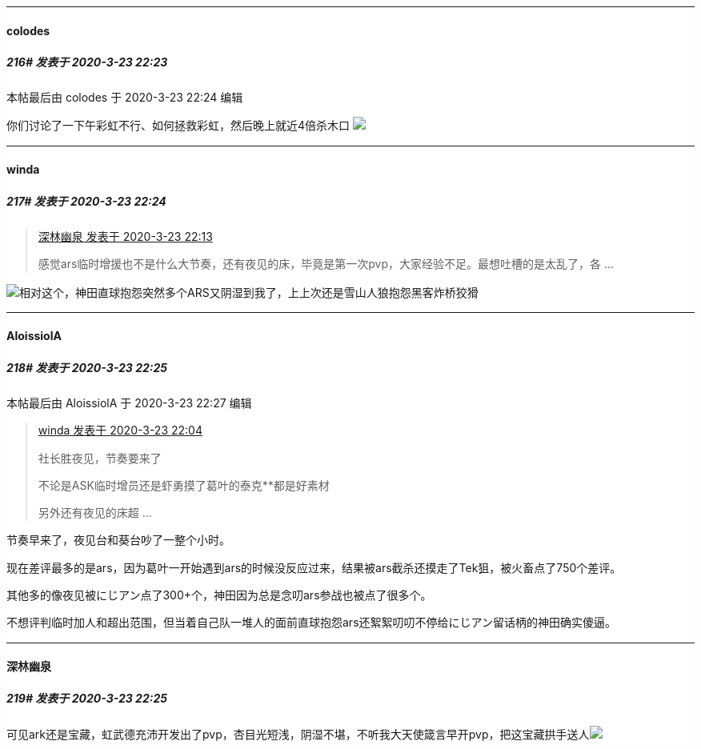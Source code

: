 *****

####  colodes  
##### 216#       发表于 2020-3-23 22:23


 本帖最后由 colodes 于 2020-3-23 22:24 编辑 

你们讨论了一下午彩虹不行、如何拯救彩虹，然后晚上就近4倍杀木口 <img src="https://static.saraba1st.com/image/smiley/face2017/067.png" referrerpolicy="no-referrer">


*****

####  winda  
##### 217#       发表于 2020-3-23 22:24


<blockquote><a href="httphttps://bbs.saraba1st.com/2b/forum.php?mod=redirect&amp;goto=findpost&amp;pid=46849896&amp;ptid=1920426" target="_blank">深林幽泉 发表于 2020-3-23 22:13</a>

感觉ars临时增援也不是什么大节奏，还有夜见的床，毕竟是第一次pvp，大家经验不足。最想吐槽的是太乱了，各 ...</blockquote>
<img src="https://static.saraba1st.com/image/smiley/face2017/067.png" referrerpolicy="no-referrer">相对这个，神田直球抱怨突然多个ARS又阴湿到我了，上上次还是雪山人狼抱怨黑客炸桥狡猾


*****

####  AloissiolA  
##### 218#       发表于 2020-3-23 22:25


 本帖最后由 AloissiolA 于 2020-3-23 22:27 编辑 
<blockquote><a href="httphttps://bbs.saraba1st.com/2b/forum.php?mod=redirect&amp;goto=findpost&amp;pid=46849812&amp;ptid=1920426" target="_blank">winda 发表于 2020-3-23 22:04</a>

社长胜夜见，节奏要来了

不论是ASK临时增员还是虾勇摸了葛叶的泰克**都是好素材

另外还有夜见的床超 ...</blockquote>
节奏早来了，夜见台和葵台吵了一整个小时。


现在差评最多的是ars，因为葛叶一开始遇到ars的时候没反应过来，结果被ars截杀还摸走了Tek狙，被火畜点了750个差评。


其他多的像夜见被にじアン点了300+个，神田因为总是念叨ars参战也被点了很多个。


不想评判临时加人和超出范围，但当着自己队一堆人的面前直球抱怨ars还絮絮叨叨不停给にじアン留话柄的神田确实傻逼。


*****

####  深林幽泉  
##### 219#       发表于 2020-3-23 22:25


可见ark还是宝藏，虹武德充沛开发出了pvp，杏目光短浅，阴湿不堪，不听我大天使箴言早开pvp，把这宝藏拱手送人<img src="https://static.saraba1st.com/image/smiley/face2017/065.png" referrerpolicy="no-referrer">
